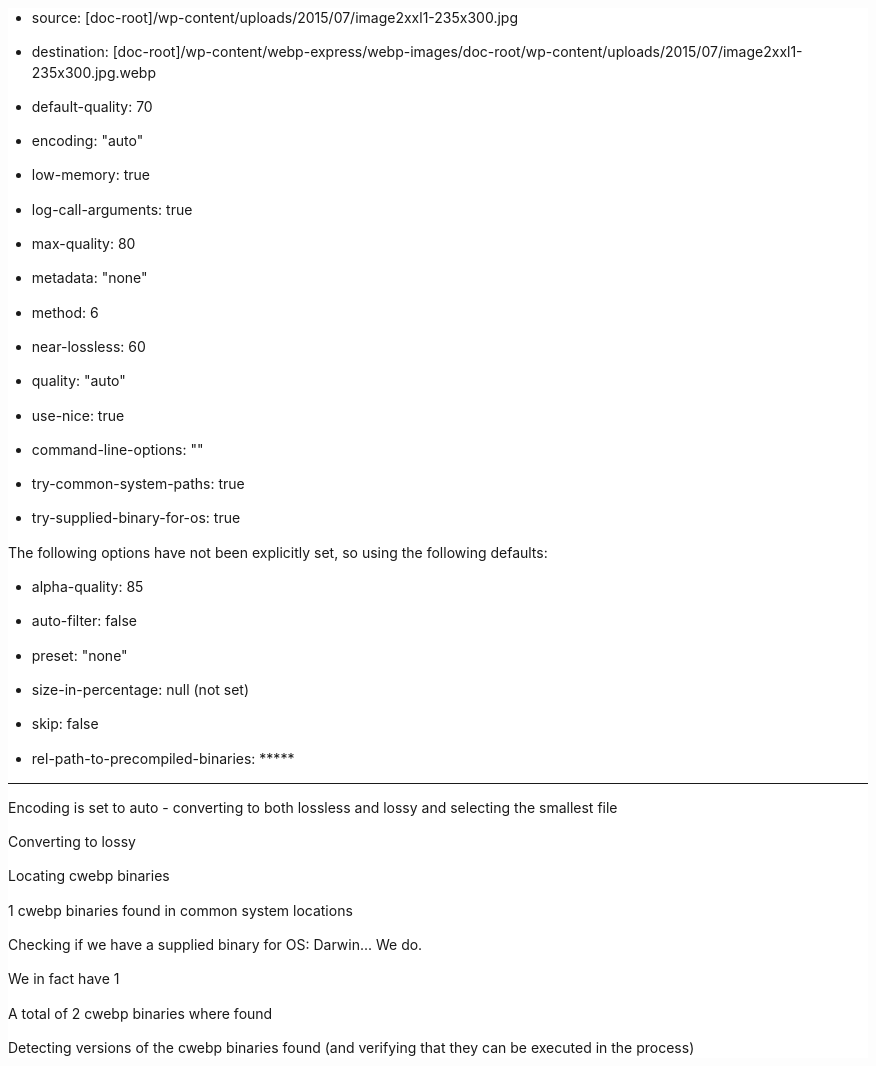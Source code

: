 - source: [doc-root]/wp-content/uploads/2015/07/image2xxl1-235x300.jpg

- destination: [doc-root]/wp-content/webp-express/webp-images/doc-root/wp-content/uploads/2015/07/image2xxl1-235x300.jpg.webp

- default-quality: 70

- encoding: "auto"

- low-memory: true

- log-call-arguments: true

- max-quality: 80

- metadata: "none"

- method: 6

- near-lossless: 60

- quality: "auto"

- use-nice: true

- command-line-options: ""

- try-common-system-paths: true

- try-supplied-binary-for-os: true


The following options have not been explicitly set, so using the following defaults:

- alpha-quality: 85

- auto-filter: false

- preset: "none"

- size-in-percentage: null (not set)

- skip: false

- rel-path-to-precompiled-binaries: *****

------------


Encoding is set to auto - converting to both lossless and lossy and selecting the smallest file


Converting to lossy

Locating cwebp binaries

1 cwebp binaries found in common system locations

Checking if we have a supplied binary for OS: Darwin... We do.

We in fact have 1

A total of 2 cwebp binaries where found

Detecting versions of the cwebp binaries found (and verifying that they can be executed in the process)
